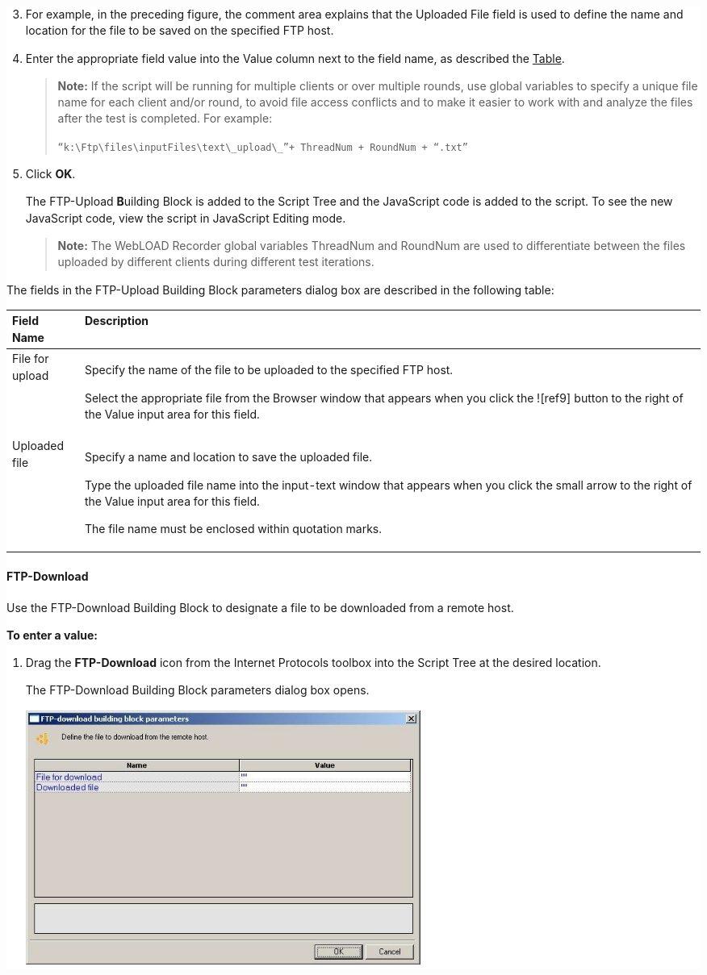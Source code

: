 3. For example, in the preceding figure, the comment area explains that the Uploaded File field is used to define the name and location for the file to be saved on the specified FTP host.

4. Enter the appropriate field value into the Value column next to the field name, as described the [Table](#ftp_upload). 

   > **Note:** If the script will be running for multiple clients or over multiple rounds, use global variables to specify a unique file name for each client and/or round, to avoid file access conflicts and to make it easier to work with and analyze the files after the test is completed. For example:
   >
   > `“k:\Ftp\files\inputFiles\text\_upload\_”+ ThreadNum + RoundNum + “.txt”`

5. Click **OK**.

   The FTP-Upload **B**uilding Block is added to the Script Tree and the JavaScript code is added to the script. To see the new JavaScript code, view the script in JavaScript Editing mode.

   > **Note:** The WebLOAD Recorder global variables ThreadNum and RoundNum are used to differentiate between the files uploaded by different clients during different test iterations.


<a name ="ftp_upload"></a>

The fields in the FTP-Upload Building Block parameters dialog box are described in the following table:

|**Field Name**|**Description**|
| :- | :- |
|File for upload|<p>Specify the name of the file to be uploaded to the specified FTP host.</p><p>Select the appropriate file from the Browser window that appears when you click the ![ref9] button to the right of the Value input area for this field.</p>|
|Uploaded file|<p>Specify a name and location to save the uploaded file.</p><p>Type the uploaded file name into the input-text window that appears when you click the small arrow to the right of the Value input area for this field.</p><p>The file name must be enclosed within quotation marks.</p>|



#### FTP-Download

Use the FTP-Download Building Block to designate a file to be downloaded from a remote host.

**To enter a value:**

1. Drag the **FTP-Download** icon from the Internet Protocols toolbox into the Script Tree at the desired location. 

   The FTP-Download Building Block parameters dialog box opens.

   ![FTP-Download Building Block Parameters Dialog Box](../images/appendix_a_086.jpeg)
